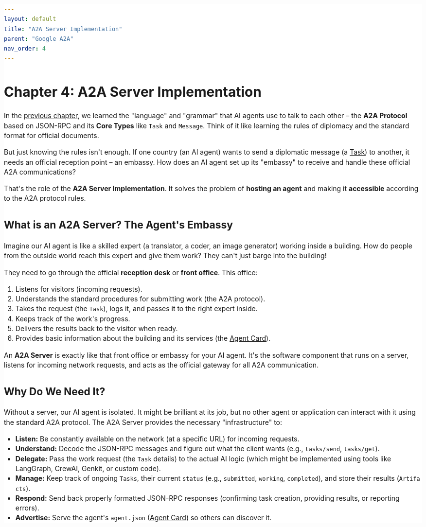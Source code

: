 ```yaml
---
layout: default
title: "A2A Server Implementation"
parent: "Google A2A"
nav_order: 4
---
```


# Chapter 4: A2A Server Implementation

In the [previous chapter](03_a2a_protocol___core_types.md), we learned the "language" and "grammar" that AI agents use to talk to each other – the **A2A Protocol** based on JSON-RPC and its **Core Types** like `Task` and `Message`. Think of it like learning the rules of diplomacy and the standard format for official documents.

But just knowing the rules isn't enough. If one country (an AI agent) wants to send a diplomatic message (a [Task](02_task.md)) to another, it needs an official reception point – an embassy. How does an AI agent set up its "embassy" to receive and handle these official A2A communications?

That's the role of the **A2A Server Implementation**. It solves the problem of **hosting an agent** and making it **accessible** according to the A2A protocol rules.

## What is an A2A Server? The Agent's Embassy

Imagine our AI agent is like a skilled expert (a translator, a coder, an image generator) working inside a building. How do people from the outside world reach this expert and give them work? They can't just barge into the building!

They need to go through the official **reception desk** or **front office**. This office:

1.  Listens for visitors (incoming requests).
2.  Understands the standard procedures for submitting work (the A2A protocol).
3.  Takes the request (the `Task`), logs it, and passes it to the right expert inside.
4.  Keeps track of the work's progress.
5.  Delivers the results back to the visitor when ready.
6.  Provides basic information about the building and its services (the [Agent Card](01_agent_card.md)).

An **A2A Server** is exactly like that front office or embassy for your AI agent. It's the software component that runs on a server, listens for incoming network requests, and acts as the official gateway for all A2A communication.

## Why Do We Need It?

Without a server, our AI agent is isolated. It might be brilliant at its job, but no other agent or application can interact with it using the standard A2A protocol. The A2A Server provides the necessary "infrastructure" to:

*   **Listen:** Be constantly available on the network (at a specific URL) for incoming requests.
*   **Understand:** Decode the JSON-RPC messages and figure out what the client wants (e.g., `tasks/send`, `tasks/get`).
*   **Delegate:** Pass the work request (the `Task` details) to the actual AI logic (which might be implemented using tools like LangGraph, CrewAI, Genkit, or custom code).
*   **Manage:** Keep track of ongoing `Tasks`, their current `status` (e.g., `submitted`, `working`, `completed`), and store their results (`Artifacts`).
*   **Respond:** Send back properly formatted JSON-RPC responses (confirming task creation, providing results, or reporting errors).
*   **Advertise:** Serve the agent's `agent.json` ([Agent Card](01_agent_card.md)) so others can discover it.
